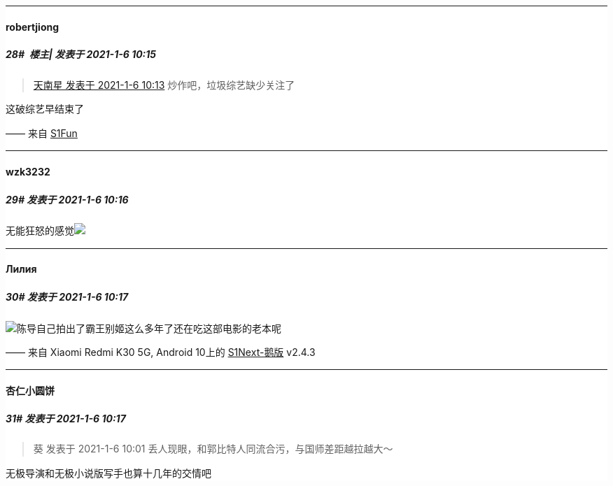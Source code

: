 

*****

####  robertjiong  
##### 28#         楼主| 发表于 2021-1-6 10:15



<blockquote><a href="httphttps://bbs.saraba1st.com/2b/forum.php?mod=redirect&amp;goto=findpost&amp;pid=49952439&amp;ptid=1981440" target="_blank">天南星 发表于 2021-1-6 10:13</a>
炒作吧，垃圾综艺缺少关注了</blockquote>
这破综艺早结束了

—— 来自 [S1Fun](https://s1fun.koalcat.com)







*****

####  wzk3232  
##### 29#       发表于 2021-1-6 10:16




无能狂怒的感觉<img src="https://static.saraba1st.com/image/smiley/face2017/066.png" referrerpolicy="no-referrer">







*****

####  Лилия  
##### 30#       发表于 2021-1-6 10:17



<img src="https://static.saraba1st.com/image/smiley/face2017/037.png" referrerpolicy="no-referrer">陈导自己拍出了霸王别姬这么多年了还在吃这部电影的老本呢

—— 来自 Xiaomi Redmi K30 5G, Android 10上的 [S1Next-鹅版](https://github.com/ykrank/S1-Next/releases) v2.4.3







*****

####  杏仁小圆饼  
##### 31#       发表于 2021-1-6 10:17



<blockquote>葵 发表于 2021-1-6 10:01
丢人现眼，和郭比特人同流合污，与国师差距越拉越大～</blockquote>
无极导演和无极小说版写手也算十几年的交情吧
